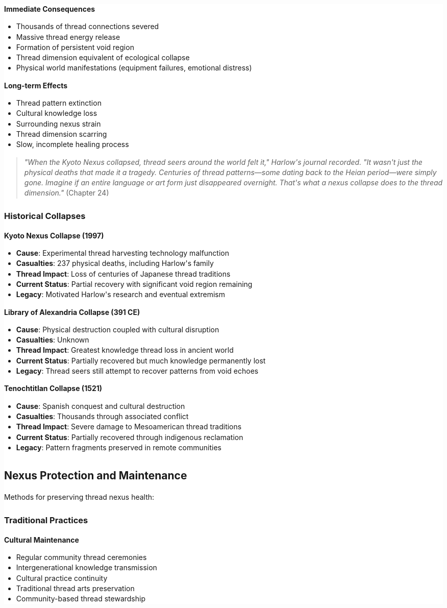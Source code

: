 **Immediate Consequences**
- Thousands of thread connections severed
- Massive thread energy release
- Formation of persistent void region
- Thread dimension equivalent of ecological collapse
- Physical world manifestations (equipment failures, emotional distress)

**Long-term Effects**
- Thread pattern extinction
- Cultural knowledge loss
- Surrounding nexus strain
- Thread dimension scarring
- Slow, incomplete healing process

> *"When the Kyoto Nexus collapsed, thread seers around the world felt it," Harlow's journal recorded. "It wasn't just the physical deaths that made it a tragedy. Centuries of thread patterns—some dating back to the Heian period—were simply gone. Imagine if an entire language or art form just disappeared overnight. That's what a nexus collapse does to the thread dimension."* (Chapter 24)

### Historical Collapses

**Kyoto Nexus Collapse (1997)**
- **Cause**: Experimental thread harvesting technology malfunction
- **Casualties**: 237 physical deaths, including Harlow's family
- **Thread Impact**: Loss of centuries of Japanese thread traditions
- **Current Status**: Partial recovery with significant void region remaining
- **Legacy**: Motivated Harlow's research and eventual extremism

**Library of Alexandria Collapse (391 CE)**
- **Cause**: Physical destruction coupled with cultural disruption
- **Casualties**: Unknown
- **Thread Impact**: Greatest knowledge thread loss in ancient world
- **Current Status**: Partially recovered but much knowledge permanently lost
- **Legacy**: Thread seers still attempt to recover patterns from void echoes

**Tenochtitlan Collapse (1521)**
- **Cause**: Spanish conquest and cultural destruction
- **Casualties**: Thousands through associated conflict
- **Thread Impact**: Severe damage to Mesoamerican thread traditions
- **Current Status**: Partially recovered through indigenous reclamation
- **Legacy**: Pattern fragments preserved in remote communities

## Nexus Protection and Maintenance

Methods for preserving thread nexus health:

### Traditional Practices

**Cultural Maintenance**
- Regular community thread ceremonies
- Intergenerational knowledge transmission
- Cultural practice continuity
- Traditional thread arts preservation
- Community-based thread stewardship
